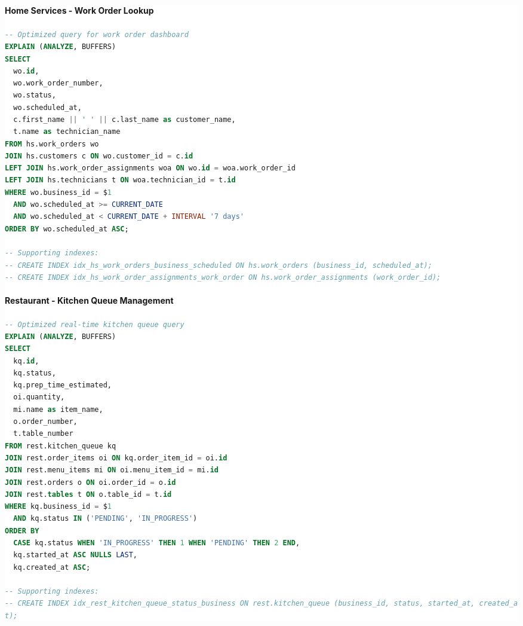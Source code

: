 #### Home Services - Work Order Lookup
```sql
-- Optimized query for work order dashboard
EXPLAIN (ANALYZE, BUFFERS) 
SELECT 
  wo.id,
  wo.work_order_number,
  wo.status,
  wo.scheduled_at,
  c.first_name || ' ' || c.last_name as customer_name,
  t.name as technician_name
FROM hs.work_orders wo
JOIN hs.customers c ON wo.customer_id = c.id
LEFT JOIN hs.work_order_assignments woa ON wo.id = woa.work_order_id
LEFT JOIN hs.technicians t ON woa.technician_id = t.id
WHERE wo.business_id = $1
  AND wo.scheduled_at >= CURRENT_DATE
  AND wo.scheduled_at < CURRENT_DATE + INTERVAL '7 days'
ORDER BY wo.scheduled_at ASC;

-- Supporting indexes:
-- CREATE INDEX idx_hs_work_orders_business_scheduled ON hs.work_orders (business_id, scheduled_at);
-- CREATE INDEX idx_hs_work_order_assignments_work_order ON hs.work_order_assignments (work_order_id);
```

#### Restaurant - Kitchen Queue Management
```sql
-- Optimized real-time kitchen queue query
EXPLAIN (ANALYZE, BUFFERS)
SELECT 
  kq.id,
  kq.status,
  kq.prep_time_estimated,
  oi.quantity,
  mi.name as item_name,
  o.order_number,
  t.table_number
FROM rest.kitchen_queue kq
JOIN rest.order_items oi ON kq.order_item_id = oi.id
JOIN rest.menu_items mi ON oi.menu_item_id = mi.id
JOIN rest.orders o ON oi.order_id = o.id
JOIN rest.tables t ON o.table_id = t.id
WHERE kq.business_id = $1
  AND kq.status IN ('PENDING', 'IN_PROGRESS')
ORDER BY 
  CASE kq.status WHEN 'IN_PROGRESS' THEN 1 WHEN 'PENDING' THEN 2 END,
  kq.started_at ASC NULLS LAST,
  kq.created_at ASC;

-- Supporting indexes:
-- CREATE INDEX idx_rest_kitchen_queue_status_business ON rest.kitchen_queue (business_id, status, started_at, created_at);
```

